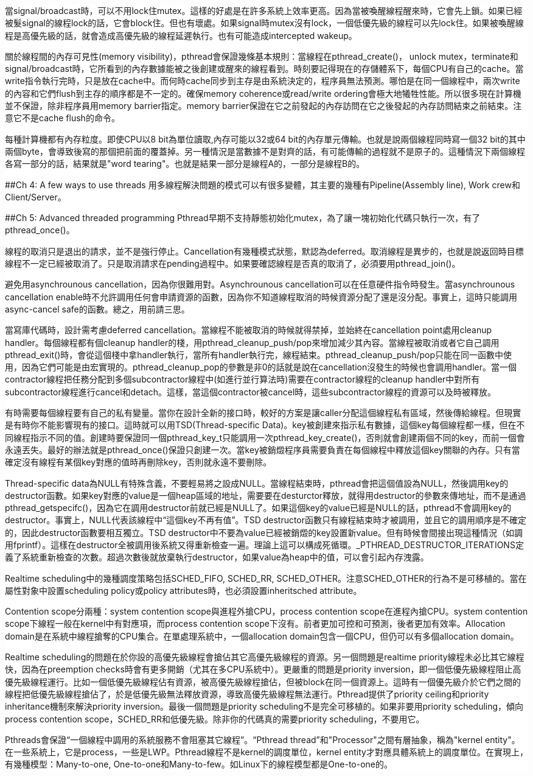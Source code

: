 當signal/broadcast時，可以不用lock住mutex。這樣的好處是在許多系統上效率更高。因為當被喚醒線程醒來時，它會先上鎖。如果已經被髮signal的線程lock的話，它會block住。但也有壞處。如果signal時mutex沒有lock，一個低優先級的線程可以先lock住。如果被喚醒線程是高優先級的話，就會造成高優先級的線程延遲執行。也有可能造成intercepted wakeup。

關於線程間的內存可見性(memory visibility)，pthread會保證幾條基本規則：當線程在pthread_create()， unlock mutex，terminate和signal/broadcast時，它所看到的內存數據能被之後創建或醒來的線程看到。時刻要記得現在的存儲體系下，每個CPU有自己的cache。當write指令執行完時，只是放在cache中。而何時cache同步到主存是由系統決定的，程序員無法預測。哪怕是在同一個線程中，兩次write的內容和它們flush到主存的順序都是不一定的。確保memory coherence或read/write ordering會極大地犧牲性能。所以很多現在計算機並不保證，除非程序員用memory barrier指定。memory barrier保證在它之前發起的內存訪問在它之後發起的內存訪問結束之前結束。注意它不是cache flush的命令。

每種計算機都有內存粒度。即使CPU以8 bit為單位讀取,內存可能以32或64 bit的內存單元傳輸。也就是說兩個線程同時寫一個32 bit的其中兩個byte，會導致後寫的那個把前面的覆蓋掉。另一種情況是當數據不是對齊的話，有可能傳輸的過程就不是原子的。這種情況下兩個線程各寫一部分的話，結果就是"word tearing"。也就是結果一部分是線程A的，一部分是線程B的。

##Ch 4: A few ways to use threads
用多線程解決問題的模式可以有很多變體，其主要的幾種有Pipeline(Assembly line), Work crew和Client/Server。

##Ch 5: Advanced threaded programming
Pthread早期不支持靜態初始化mutex，為了讓一塊初始化代碼只執行一次，有了pthread_once()。

線程的取消只是退出的請求，並不是強行停止。Cancellation有幾種模式狀態，默認為deferred。取消線程是異步的，也就是說返回時目標線程不一定已經被取消了。只是取消請求在pending過程中。如果要確認線程是否真的取消了，必須要用pthread_join()。

避免用asynchrounous cancellation，因為你很難用對。Asynchrounous cancellation可以在任意硬件指令時發生。當asynchrounous cancellation enable時不允許調用任何會申請資源的函數，因為你不知道線程取消的時候資源分配了還是沒分配。事實上，這時只能調用async-cancel safe的函數。總之，用前請三思。

當寫庫代碼時，設計需考慮deferred cancellation。當線程不能被取消的時候就得禁掉，並始終在cancellation point處用cleanup handler。每個線程都有個cleanup handler的棧，用pthread_cleanup_push/pop來增加減少其內容。當線程被取消或者它自己調用pthread_exit()時，會從這個棧中拿handler執行，當所有handler執行完，線程結束。pthread_cleanup_push/pop只能在同一函數中使用，因為它們可能是由宏實現的。pthread_cleanup_pop的參數是非0的話就是說在cancellation沒發生的時候也會調用handler。當一個contractor線程把任務分配到多個subcontractor線程中(如進行並行算法時)需要在contractor線程的cleanup handler中對所有subcontractor線程進行cancel和detach。這樣，當這個contractor被cancel時，這些subcontractor線程的資源可以及時被釋放。

有時需要每個線程要有自己的私有變量。當你在設計全新的接口時，較好的方案是讓caller分配這個線程私有區域，然後傳給線程。但現實是有時你不能影響現有的接口。這時就可以用TSD(Thread-specific Data)。key被創建來指示私有數據，這個key每個線程都一樣，但在不同線程指示不同的值。創建時要保證同一個pthread_key_t只能調用一次pthread_key_create()，否則就會創建兩個不同的key，而前一個會永遠丟失。最好的辦法就是pthread_once()保證只創建一次。當key被銷燬程序員需要負責在每個線程中釋放這個key關聯的內存。只有當確定沒有線程有某個key對應的值時再刪除key，否則就永遠不要刪除。

Thread-specific data為NULL有特殊含義，不要輕易將之設成NULL。當線程結束時，pthread會把這個值設為NULL，然後調用key的destructor函數。如果key對應的value是一個heap區域的地址，需要要在desturctor釋放，就得用destructor的參數來傳地址，而不是通過pthread_getspecifc()，因為它在調用destructor前就已經是NULL了。如果這個key的value已經是NULL的話，pthread不會調用key的destructor。事實上，NULL代表該線程中“這個key不再有值”。TSD destructor函數只有線程結束時才被調用，並且它的調用順序是不確定的，因此destructor函數要相互獨立。TSD destructor中不要為value已經被銷燬的key設置新value。但有時候會間接出現這種情況（如調用fprintf）。這樣在destructor全被調用後系統又得重新檢查一遍。理論上這可以構成死循環。_PTHREAD_DESTRUCTOR_ITERATIONS定義了系統重新檢查的次數。超過次數後就放棄執行destructor，如果value為heap中的值，可以會引起內存洩露。

Realtime scheduling中的幾種調度策略包括SCHED_FIFO, SCHED_RR, SCHED_OTHER。注意SCHED_OTHER的行為不是可移植的。當在屬性對象中設置scheduling policy或policy attributes時，也必須設置inheritsched attribute。

Contention scope分兩種：system contention scope與進程外搶CPU，process contention scope在進程內搶CPU。system contention scope下線程一般在kernel中有對應項，而process contention scope下沒有。前者更加可控和可預測，後者更加有效率。Allocation domain是在系統中線程搶奪的CPU集合。在單處理系統中，一個allocation domain包含一個CPU，但仍可以有多個allocation domain。

Realtime scheduling的問題在於你設的高優先級線程會搶佔其它高優先級線程的資源。另一個問題是realtime priority線程未必比其它線程快，因為在preemption checks時會有更多開銷（尤其在多CPU系統中）。更嚴重的問題是priority inversion，即一個低優先級線程阻止高優先級線程運行。比如一個低優先級線程佔有資源，被高優先級線程搶佔，但被block在同一個資源上。這時有一個優先級介於它們之間的線程把低優先級線程搶佔了，於是低優先級無法釋放資源，導致高優先級線程無法運行。Pthread提供了priority ceiling和priority inheritance機制來解決priority inversion。最後一個問題是priority scheduling不是完全可移植的。如果非要用priority scheduling，傾向process contention scope，SCHED_RR和低優先級。除非你的代碼真的需要priority scheduling，不要用它。

Pthreads會保證“一個線程中調用的系統服務不會阻塞其它線程”。“Pthread thread”和"Processor"之間有層抽象，稱為"kernel entity"。在一些系統上，它是process，一些是LWP。Pthread線程不是kernel的調度單位，kernel entity才對應具體系統上的調度單位。在實現上，有幾種模型：Many-to-one, One-to-one和Many-to-few。如Linux下的線程模型都是One-to-one的。
